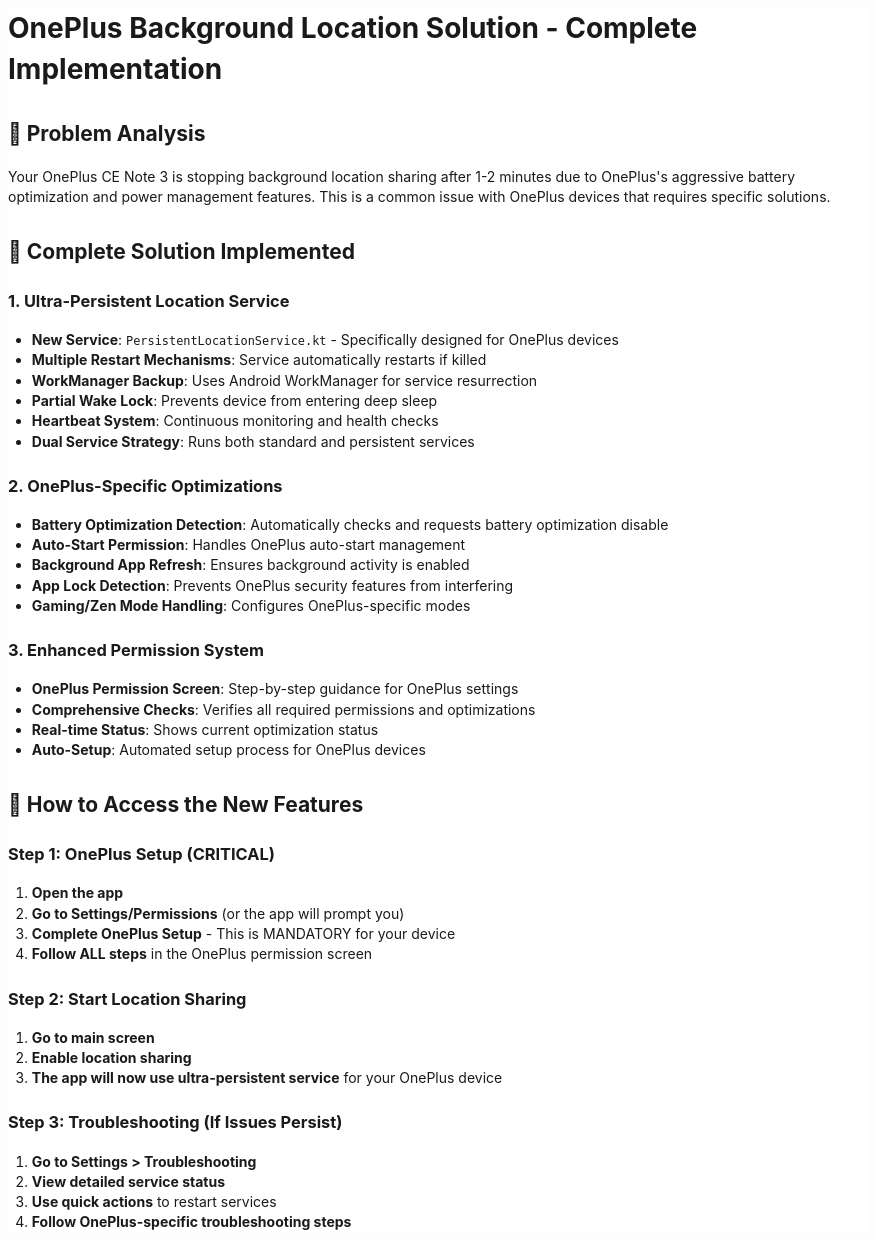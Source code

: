 # OnePlus Background Location Solution - Complete Implementation

## 🎯 Problem Analysis

Your OnePlus CE Note 3 is stopping background location sharing after 1-2 minutes due to OnePlus's aggressive battery optimization and power management features. This is a common issue with OnePlus devices that requires specific solutions.

## 🔧 Complete Solution Implemented

### 1. **Ultra-Persistent Location Service**
- **New Service**: `PersistentLocationService.kt` - Specifically designed for OnePlus devices
- **Multiple Restart Mechanisms**: Service automatically restarts if killed
- **WorkManager Backup**: Uses Android WorkManager for service resurrection
- **Partial Wake Lock**: Prevents device from entering deep sleep
- **Heartbeat System**: Continuous monitoring and health checks
- **Dual Service Strategy**: Runs both standard and persistent services

### 2. **OnePlus-Specific Optimizations**
- **Battery Optimization Detection**: Automatically checks and requests battery optimization disable
- **Auto-Start Permission**: Handles OnePlus auto-start management
- **Background App Refresh**: Ensures background activity is enabled
- **App Lock Detection**: Prevents OnePlus security features from interfering
- **Gaming/Zen Mode Handling**: Configures OnePlus-specific modes

### 3. **Enhanced Permission System**
- **OnePlus Permission Screen**: Step-by-step guidance for OnePlus settings
- **Comprehensive Checks**: Verifies all required permissions and optimizations
- **Real-time Status**: Shows current optimization status
- **Auto-Setup**: Automated setup process for OnePlus devices

## 📱 How to Access the New Features

### **Step 1: OnePlus Setup (CRITICAL)**
1. **Open the app**
2. **Go to Settings/Permissions** (or the app will prompt you)
3. **Complete OnePlus Setup** - This is MANDATORY for your device
4. **Follow ALL steps** in the OnePlus permission screen

### **Step 2: Start Location Sharing**
1. **Go to main screen**
2. **Enable location sharing**
3. **The app will now use ultra-persistent service** for your OnePlus device

### **Step 3: Troubleshooting (If Issues Persist)**
1. **Go to Settings > Troubleshooting**
2. **View detailed service status**
3. **Use quick actions** to restart services
4. **Follow OnePlus-specific troubleshooting steps**

